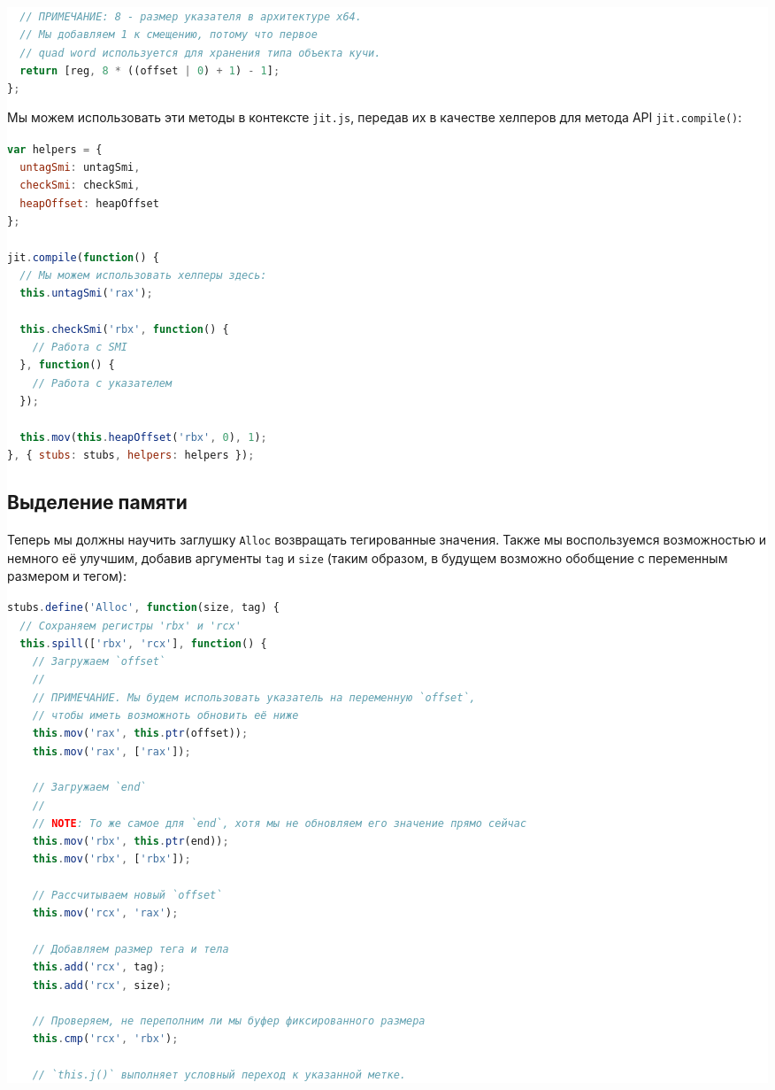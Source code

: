 ```javascript
  // ПРИМЕЧАНИЕ: 8 - размер указателя в архитектуре x64.
  // Мы добавляем 1 к смещению, потому что первое
  // quad word используется для хранения типа объекта кучи.
  return [reg, 8 * ((offset | 0) + 1) - 1];
};
```

Мы можем использовать эти методы в контексте `jit.js`, передав их в качестве хелперов для метода API `jit.compile()`:

```javascript
var helpers = {
  untagSmi: untagSmi,
  checkSmi: checkSmi,
  heapOffset: heapOffset
};

jit.compile(function() {
  // Мы можем использовать хелперы здесь:
  this.untagSmi('rax');

  this.checkSmi('rbx', function() {
    // Работа с SMI
  }, function() {
    // Работа с указателем
  });

  this.mov(this.heapOffset('rbx', 0), 1);
}, { stubs: stubs, helpers: helpers });
```

## Выделение памяти
Теперь мы должны научить заглушку `Alloc` возвращать тегированные значения. Также мы воспользуемся возможностью и немного её улучшим, добавив аргументы `tag` и `size` (таким образом, в будущем возможно обобщение с переменным размером и тегом):

```javascript
stubs.define('Alloc', function(size, tag) {
  // Сохраняем регистры 'rbx' и 'rcx'
  this.spill(['rbx', 'rcx'], function() {
    // Загружаем `offset`
    //
    // ПРИМЕЧАНИЕ. Мы будем использовать указатель на переменную `offset`,
    // чтобы иметь возможноть обновить её ниже
    this.mov('rax', this.ptr(offset));
    this.mov('rax', ['rax']);

    // Загружаем `end`
    //
    // NOTE: То же самое для `end`, хотя мы не обновляем его значение прямо сейчас
    this.mov('rbx', this.ptr(end));
    this.mov('rbx', ['rbx']);

    // Рассчитываем новый `offset`
    this.mov('rcx', 'rax');

    // Добавляем размер тега и тела
    this.add('rcx', tag);
    this.add('rcx', size);

    // Проверяем, не переполним ли мы буфер фиксированного размера
    this.cmp('rcx', 'rbx');

    // `this.j()` выполняет условный переход к указанной метке.
```